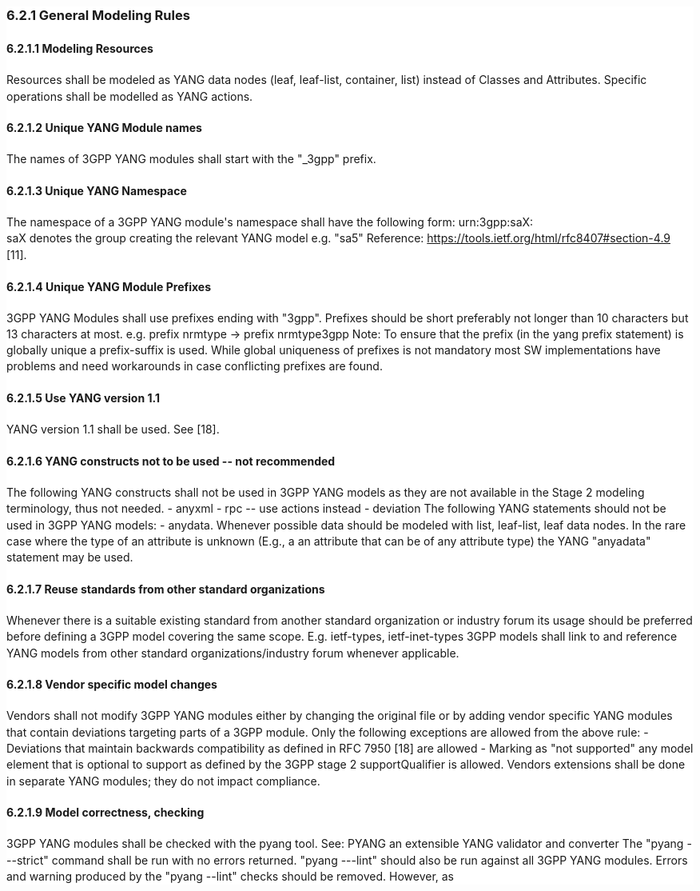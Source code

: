 ### 6.2.1 General Modeling Rules
#### 6.2.1.1 Modeling Resources
Resources shall be modeled as YANG data nodes (leaf, leaf-list, container,
list) instead of Classes and Attributes. Specific operations shall be modelled
as YANG actions.
#### 6.2.1.2 Unique YANG Module names
The names of 3GPP YANG modules shall start with the \"_3gpp\" prefix.
#### 6.2.1.3 Unique YANG Namespace
The namespace of a 3GPP YANG module\'s namespace shall have the following
form:
urn:3gpp:saX:\
saX denotes the group creating the relevant YANG model e.g. \"sa5\"
Reference: https://tools.ietf.org/html/rfc8407#section-4.9 [11].
#### 6.2.1.4 Unique YANG Module Prefixes
3GPP YANG Modules shall use prefixes ending with \"3gpp\". Prefixes should be
short preferably not longer than 10 characters but 13 characters at most.
e.g. prefix nrmtype -> prefix nrmtype3gpp
Note: To ensure that the prefix (in the yang prefix statement) is globally
unique a prefix-suffix is used. While global uniqueness of prefixes is not
mandatory most SW implementations have problems and need workarounds in case
conflicting prefixes are found.
#### 6.2.1.5 Use YANG version 1.1
YANG version 1.1 shall be used. See [18].
#### 6.2.1.6 YANG constructs not to be used -- not recommended
The following YANG constructs shall not be used in 3GPP YANG models as they
are not available in the Stage 2 modeling terminology, thus not needed.
\- anyxml
\- rpc -- use actions instead
\- deviation
The following YANG statements should not be used in 3GPP YANG models:
\- anydata. Whenever possible data should be modeled with list, leaf-list,
leaf data nodes. In the rare case where the type of an attribute is unknown
(E.g., a an attribute that can be of any attribute type) the YANG \"anyadata\"
statement may be used.
#### 6.2.1.7 Reuse standards from other standard organizations
Whenever there is a suitable existing standard from another standard
organization or industry forum its usage should be preferred before defining a
3GPP model covering the same scope. E.g. ietf-types, ietf-inet-types
3GPP models shall link to and reference YANG models from other standard
organizations/industry forum whenever applicable.
#### 6.2.1.8 Vendor specific model changes
Vendors shall not modify 3GPP YANG modules either by changing the original
file or by adding vendor specific YANG modules that contain deviations
targeting parts of a 3GPP module. Only the following exceptions are allowed
from the above rule:
\- Deviations that maintain backwards compatibility as defined in RFC 7950
[18] are allowed
\- Marking as \"not supported\" any model element that is optional to support
as defined by the 3GPP stage 2 supportQualifier is allowed.
Vendors extensions shall be done in separate YANG modules; they do not impact
compliance.
#### 6.2.1.9 Model correctness, checking
3GPP YANG modules shall be checked with the pyang tool. See: PYANG an
extensible YANG validator and converter
The \"pyang ---strict\" command shall be run with no errors returned.
\"pyang ---lint\" should also be run against all 3GPP YANG modules. Errors and
warning produced by the \"pyang --lint\" checks should be removed. However, as